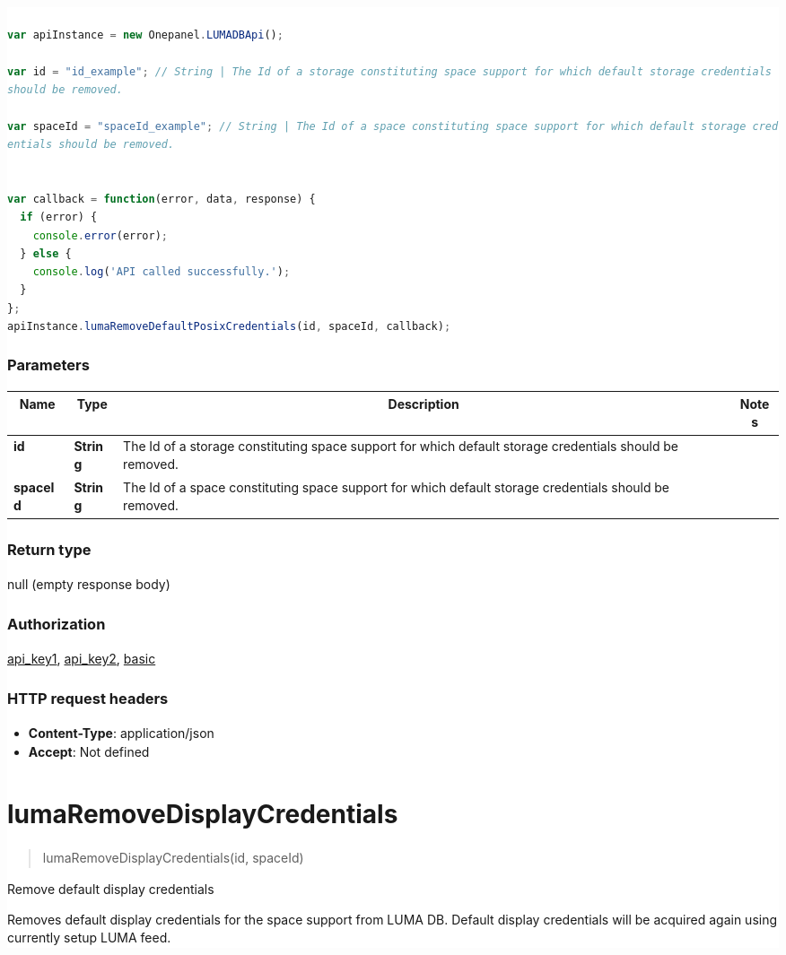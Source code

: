 ```javascript

var apiInstance = new Onepanel.LUMADBApi();

var id = "id_example"; // String | The Id of a storage constituting space support for which default storage credentials should be removed. 

var spaceId = "spaceId_example"; // String | The Id of a space constituting space support for which default storage credentials should be removed. 


var callback = function(error, data, response) {
  if (error) {
    console.error(error);
  } else {
    console.log('API called successfully.');
  }
};
apiInstance.lumaRemoveDefaultPosixCredentials(id, spaceId, callback);
```

### Parameters

Name | Type | Description  | Notes
------------- | ------------- | ------------- | -------------
 **id** | **String**| The Id of a storage constituting space support for which default storage credentials should be removed.  | 
 **spaceId** | **String**| The Id of a space constituting space support for which default storage credentials should be removed.  | 

### Return type

null (empty response body)

### Authorization

[api_key1](../README.md#api_key1), [api_key2](../README.md#api_key2), [basic](../README.md#basic)

### HTTP request headers

 - **Content-Type**: application/json
 - **Accept**: Not defined

<a name="lumaRemoveDisplayCredentials"></a>
# **lumaRemoveDisplayCredentials**
> lumaRemoveDisplayCredentials(id, spaceId)

Remove default display credentials

Removes default display credentials for the space support from LUMA DB. Default display credentials will be acquired again using currently setup LUMA feed. 
